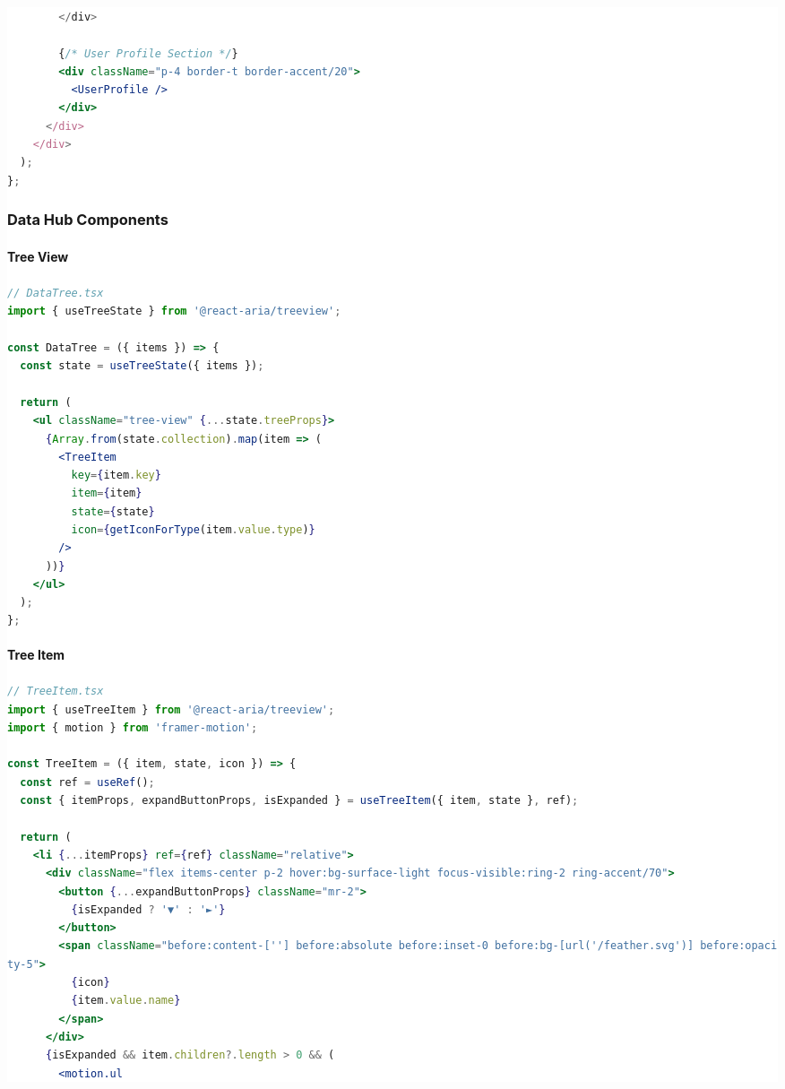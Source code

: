 ```jsx
        </div>

        {/* User Profile Section */}
        <div className="p-4 border-t border-accent/20">
          <UserProfile />
        </div>
      </div>
    </div>
  );
};
```

### Data Hub Components

#### Tree View

```jsx
// DataTree.tsx
import { useTreeState } from '@react-aria/treeview';

const DataTree = ({ items }) => {
  const state = useTreeState({ items });

  return (
    <ul className="tree-view" {...state.treeProps}>
      {Array.from(state.collection).map(item => (
        <TreeItem
          key={item.key}
          item={item}
          state={state}
          icon={getIconForType(item.value.type)}
        />
      ))}
    </ul>
  );
};
```

#### Tree Item

```jsx
// TreeItem.tsx
import { useTreeItem } from '@react-aria/treeview';
import { motion } from 'framer-motion';

const TreeItem = ({ item, state, icon }) => {
  const ref = useRef();
  const { itemProps, expandButtonProps, isExpanded } = useTreeItem({ item, state }, ref);

  return (
    <li {...itemProps} ref={ref} className="relative">
      <div className="flex items-center p-2 hover:bg-surface-light focus-visible:ring-2 ring-accent/70">
        <button {...expandButtonProps} className="mr-2">
          {isExpanded ? '▼' : '►'}
        </button>
        <span className="before:content-[''] before:absolute before:inset-0 before:bg-[url('/feather.svg')] before:opacity-5">
          {icon}
          {item.value.name}
        </span>
      </div>
      {isExpanded && item.children?.length > 0 && (
        <motion.ul
```